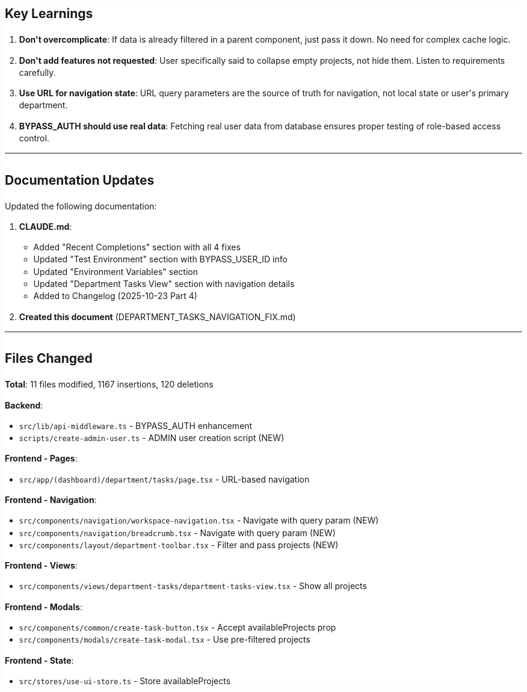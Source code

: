 
## Key Learnings

1. **Don't overcomplicate**: If data is already filtered in a parent component, just pass it down. No need for complex cache logic.

2. **Don't add features not requested**: User specifically said to collapse empty projects, not hide them. Listen to requirements carefully.

3. **Use URL for navigation state**: URL query parameters are the source of truth for navigation, not local state or user's primary department.

4. **BYPASS_AUTH should use real data**: Fetching real user data from database ensures proper testing of role-based access control.

---

## Documentation Updates

Updated the following documentation:

1. **CLAUDE.md**:
   - Added "Recent Completions" section with all 4 fixes
   - Updated "Test Environment" section with BYPASS_USER_ID info
   - Updated "Environment Variables" section
   - Updated "Department Tasks View" section with navigation details
   - Added to Changelog (2025-10-23 Part 4)

2. **Created this document** (DEPARTMENT_TASKS_NAVIGATION_FIX.md)

---

## Files Changed

**Total**: 11 files modified, 1167 insertions, 120 deletions

**Backend**:
- `src/lib/api-middleware.ts` - BYPASS_AUTH enhancement
- `scripts/create-admin-user.ts` - ADMIN user creation script (NEW)

**Frontend - Pages**:
- `src/app/(dashboard)/department/tasks/page.tsx` - URL-based navigation

**Frontend - Navigation**:
- `src/components/navigation/workspace-navigation.tsx` - Navigate with query param (NEW)
- `src/components/navigation/breadcrumb.tsx` - Navigate with query param (NEW)
- `src/components/layout/department-toolbar.tsx` - Filter and pass projects (NEW)

**Frontend - Views**:
- `src/components/views/department-tasks/department-tasks-view.tsx` - Show all projects

**Frontend - Modals**:
- `src/components/common/create-task-button.tsx` - Accept availableProjects prop
- `src/components/modals/create-task-modal.tsx` - Use pre-filtered projects

**Frontend - State**:
- `src/stores/use-ui-store.ts` - Store availableProjects
